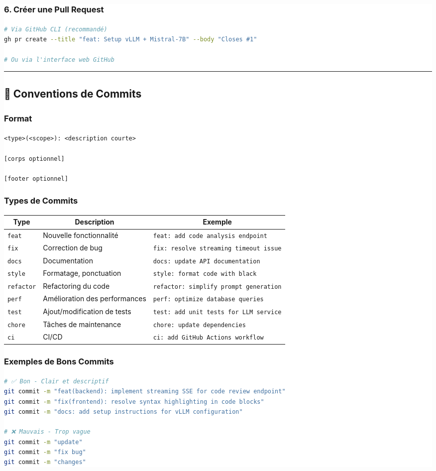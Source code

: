 ### 6. Créer une Pull Request

```bash
# Via GitHub CLI (recommandé)
gh pr create --title "feat: Setup vLLM + Mistral-7B" --body "Closes #1"

# Ou via l'interface web GitHub
```

---

## 📝 Conventions de Commits

### Format

```
<type>(<scope>): <description courte>

[corps optionnel]

[footer optionnel]
```

### Types de Commits

| Type | Description | Exemple |
|------|-------------|---------|
| `feat` | Nouvelle fonctionnalité | `feat: add code analysis endpoint` |
| `fix` | Correction de bug | `fix: resolve streaming timeout issue` |
| `docs` | Documentation | `docs: update API documentation` |
| `style` | Formatage, ponctuation | `style: format code with black` |
| `refactor` | Refactoring du code | `refactor: simplify prompt generation` |
| `perf` | Amélioration des performances | `perf: optimize database queries` |
| `test` | Ajout/modification de tests | `test: add unit tests for LLM service` |
| `chore` | Tâches de maintenance | `chore: update dependencies` |
| `ci` | CI/CD | `ci: add GitHub Actions workflow` |

### Exemples de Bons Commits

```bash
# ✅ Bon - Clair et descriptif
git commit -m "feat(backend): implement streaming SSE for code review endpoint"
git commit -m "fix(frontend): resolve syntax highlighting in code blocks"
git commit -m "docs: add setup instructions for vLLM configuration"

# ❌ Mauvais - Trop vague
git commit -m "update"
git commit -m "fix bug"
git commit -m "changes"
```
